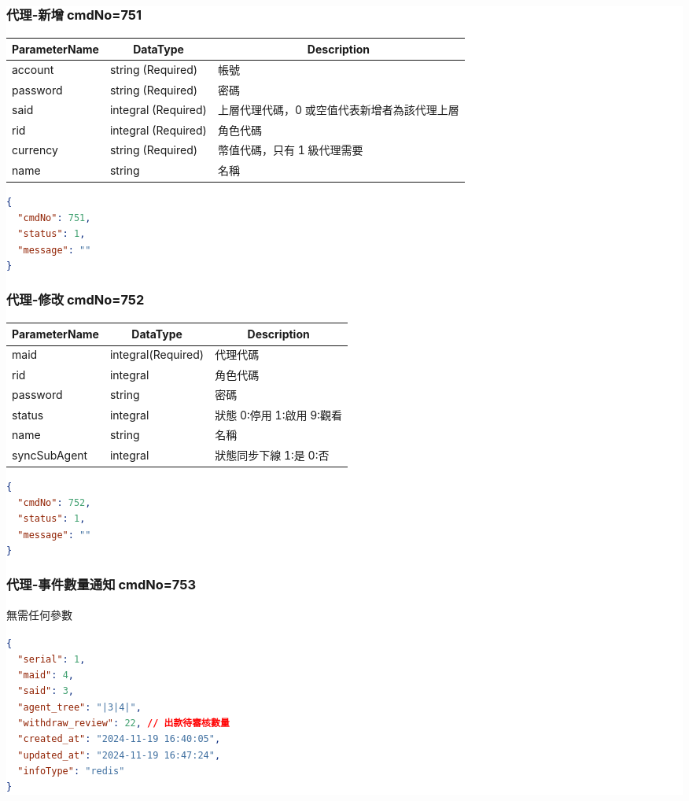 
### 代理-新增 cmdNo=751

| ParameterName | DataType            | Description             |
|---------------|---------------------|-------------------------|
| account       | string (Required)   | 帳號                      |
| password      | string (Required)   | 密碼                      |
| said          | integral (Required) | 上層代理代碼，0 或空值代表新增者為該代理上層 |
| rid           | integral (Required) | 角色代碼                    |
| currency      | string (Required)   | 幣值代碼，只有 1 級代理需要         |
| name          | string              | 名稱                      |

```json
{
  "cmdNo": 751,
  "status": 1,
  "message": ""
}
```

### 代理-修改 cmdNo=752

| ParameterName | DataType           | Description       |
|---------------|--------------------|-------------------|
| maid          | integral(Required) | 代理代碼              |
| rid           | integral           | 角色代碼              |
| password      | string             | 密碼                |
| status        | integral           | 狀態 0:停用 1:啟用 9:觀看 |
| name          | string             | 名稱                |
| syncSubAgent  | integral           | 狀態同步下線 1:是 0:否    |

```json
{
  "cmdNo": 752,
  "status": 1,
  "message": ""
}
```

### 代理-事件數量通知 cmdNo=753

無需任何參數

```json
{
  "serial": 1,
  "maid": 4,
  "said": 3,
  "agent_tree": "|3|4|",
  "withdraw_review": 22, // 出款待審核數量
  "created_at": "2024-11-19 16:40:05",
  "updated_at": "2024-11-19 16:47:24",
  "infoType": "redis"
}
```
